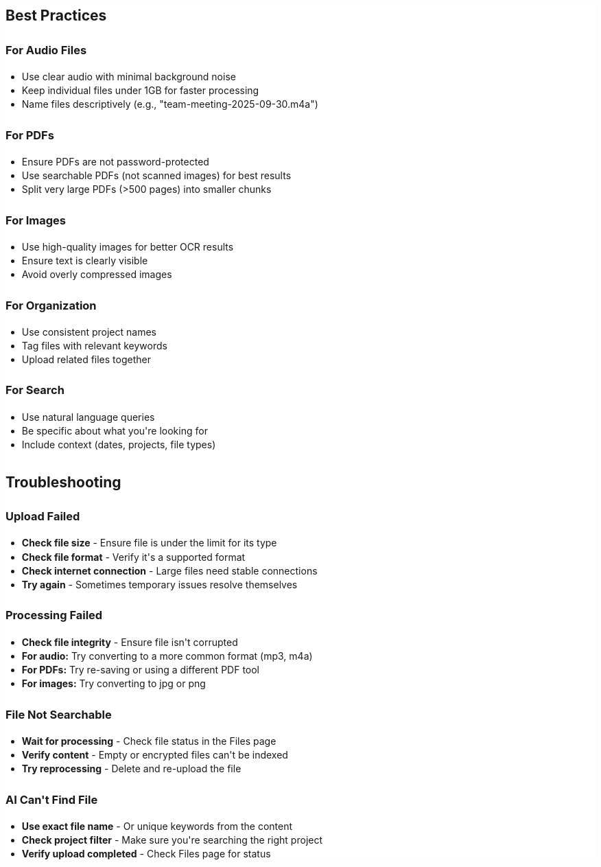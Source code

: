 ## Best Practices

### For Audio Files
- Use clear audio with minimal background noise
- Keep individual files under 1GB for faster processing
- Name files descriptively (e.g., "team-meeting-2025-09-30.m4a")

### For PDFs
- Ensure PDFs are not password-protected
- Use searchable PDFs (not scanned images) for best results
- Split very large PDFs (>500 pages) into smaller chunks

### For Images
- Use high-quality images for better OCR results
- Ensure text is clearly visible
- Avoid overly compressed images

### For Organization
- Use consistent project names
- Tag files with relevant keywords
- Upload related files together

### For Search
- Use natural language queries
- Be specific about what you're looking for
- Include context (dates, projects, file types)

## Troubleshooting

### Upload Failed
- **Check file size** - Ensure file is under the limit for its type
- **Check file format** - Verify it's a supported format
- **Check internet connection** - Large files need stable connections
- **Try again** - Sometimes temporary issues resolve themselves

### Processing Failed
- **Check file integrity** - Ensure file isn't corrupted
- **For audio:** Try converting to a more common format (mp3, m4a)
- **For PDFs:** Try re-saving or using a different PDF tool
- **For images:** Try converting to jpg or png

### File Not Searchable
- **Wait for processing** - Check file status in the Files page
- **Verify content** - Empty or encrypted files can't be indexed
- **Try reprocessing** - Delete and re-upload the file

### AI Can't Find File
- **Use exact file name** - Or unique keywords from the content
- **Check project filter** - Make sure you're searching the right project
- **Verify upload completed** - Check Files page for status
